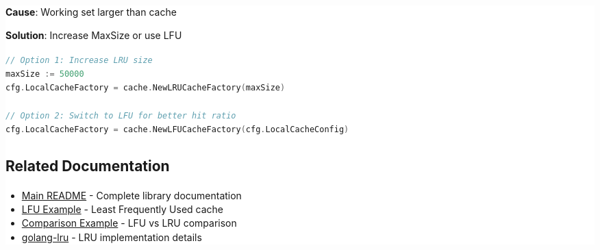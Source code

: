 **Cause**: Working set larger than cache

**Solution**: Increase MaxSize or use LFU
```go
// Option 1: Increase LRU size
maxSize := 50000
cfg.LocalCacheFactory = cache.NewLRUCacheFactory(maxSize)

// Option 2: Switch to LFU for better hit ratio
cfg.LocalCacheFactory = cache.NewLFUCacheFactory(cfg.LocalCacheConfig)
```

## Related Documentation

- [Main README](../../README.md) - Complete library documentation
- [LFU Example](../lfu/) - Least Frequently Used cache
- [Comparison Example](../comparison/) - LFU vs LRU comparison
- [golang-lru](https://github.com/hashicorp/golang-lru) - LRU implementation details
